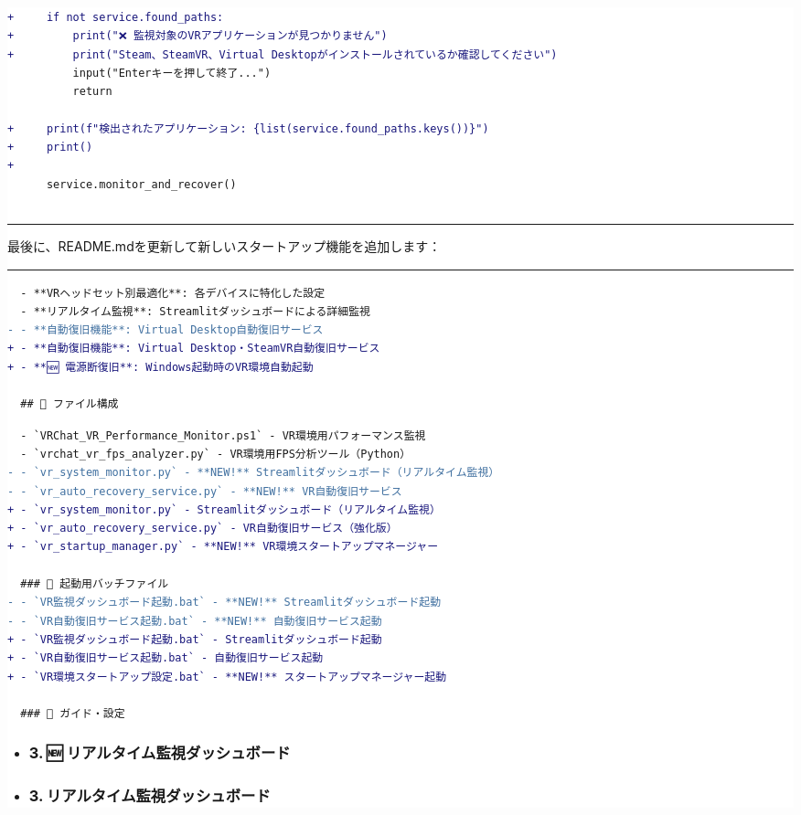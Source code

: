 ```diff
+     if not service.found_paths:
+         print("❌ 監視対象のVRアプリケーションが見つかりません")
+         print("Steam、SteamVR、Virtual Desktopがインストールされているか確認してください")
          input("Enterキーを押して終了...")
          return
      
+     print(f"検出されたアプリケーション: {list(service.found_paths.keys())}")
+     print()
+     
      service.monitor_and_recover()
  
```

---

最後に、README.mdを更新して新しいスタートアップ機能を追加します：

---

```diff
  - **VRヘッドセット別最適化**: 各デバイスに特化した設定
  - **リアルタイム監視**: Streamlitダッシュボードによる詳細監視
- - **自動復旧機能**: Virtual Desktop自動復旧サービス
+ - **自動復旧機能**: Virtual Desktop・SteamVR自動復旧サービス
+ - **🆕 電源断復旧**: Windows起動時のVR環境自動起動
  
  ## 📁 ファイル構成
```

```diff
  - `VRChat_VR_Performance_Monitor.ps1` - VR環境用パフォーマンス監視
  - `vrchat_vr_fps_analyzer.py` - VR環境用FPS分析ツール（Python）
- - `vr_system_monitor.py` - **NEW!** Streamlitダッシュボード（リアルタイム監視）
- - `vr_auto_recovery_service.py` - **NEW!** VR自動復旧サービス
+ - `vr_system_monitor.py` - Streamlitダッシュボード（リアルタイム監視）
+ - `vr_auto_recovery_service.py` - VR自動復旧サービス（強化版）
+ - `vr_startup_manager.py` - **NEW!** VR環境スタートアップマネージャー
  
  ### 🚀 起動用バッチファイル
- - `VR監視ダッシュボード起動.bat` - **NEW!** Streamlitダッシュボード起動
- - `VR自動復旧サービス起動.bat` - **NEW!** 自動復旧サービス起動
+ - `VR監視ダッシュボード起動.bat` - Streamlitダッシュボード起動
+ - `VR自動復旧サービス起動.bat` - 自動復旧サービス起動
+ - `VR環境スタートアップ設定.bat` - **NEW!** スタートアップマネージャー起動
  
  ### 📖 ガイド・設定
```

```diff
  ```
  
- ### 3. 🆕 リアルタイム監視ダッシュボード
+ ### 3. リアルタイム監視ダッシュボード
  
  ```bash
```
